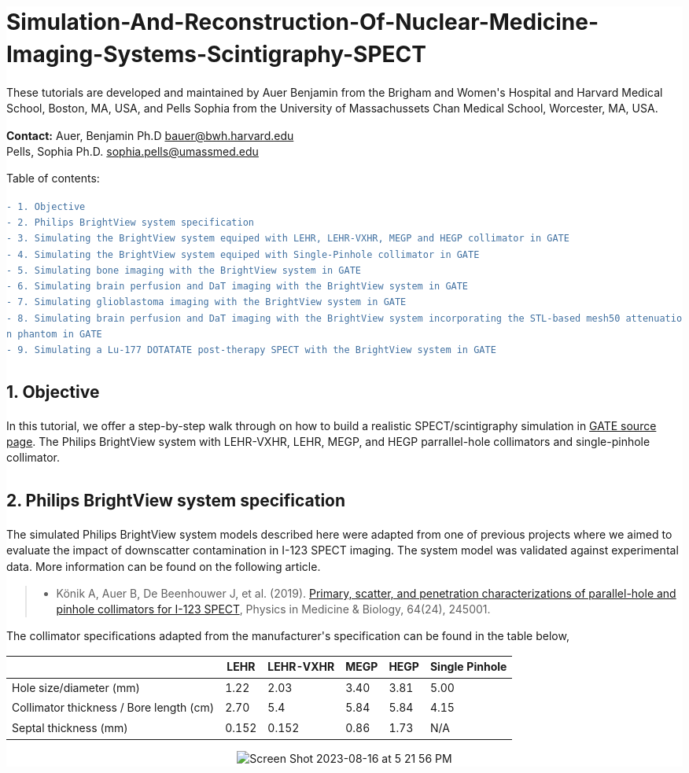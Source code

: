 # Simulation-And-Reconstruction-Of-Nuclear-Medicine-Imaging-Systems-Scintigraphy-SPECT

These tutorials are developed and maintained by Auer Benjamin from the Brigham and Women's Hospital and Harvard Medical School, Boston, MA, USA, and Pells Sophia from the University of Massachussets Chan Medical School, Worcester, MA, USA.

**Contact:** Auer, Benjamin Ph.D <bauer@bwh.harvard.edu> <br>
Pells, Sophia Ph.D. <sophia.pells@umassmed.edu>

Table of contents:
```diff
- 1. Objective
- 2. Philips BrightView system specification
- 3. Simulating the BrightView system equiped with LEHR, LEHR-VXHR, MEGP and HEGP collimator in GATE
- 4. Simulating the BrightView system equiped with Single-Pinhole collimator in GATE
- 5. Simulating bone imaging with the BrightView system in GATE
- 6. Simulating brain perfusion and DaT imaging with the BrightView system in GATE
- 7. Simulating glioblastoma imaging with the BrightView system in GATE
- 8. Simulating brain perfusion and DaT imaging with the BrightView system incorporating the STL-based mesh50 attenuation phantom in GATE
- 9. Simulating a Lu-177 DOTATATE post-therapy SPECT with the BrightView system in GATE
```

## 1. Objective
In this tutorial, we offer a step-by-step walk through on how to build a realistic SPECT/scintigraphy simulation in [GATE source page](http://www.opengatecollaboration.org).  The Philips BrightView system with LEHR-VXHR, LEHR, MEGP, and HEGP parrallel-hole collimators and single-pinhole collimator. 

## 2. Philips BrightView system specification

The simulated Philips BrightView system models described here were adapted from one of previous projects where we aimed to evaluate the impact of downscatter contamination in I-123 SPECT imaging. The system model was validated against experimental data. More information can be found on the following article.
> - Könik A, Auer B, De Beenhouwer J, et al. (2019). [Primary, scatter, and penetration characterizations of parallel-hole and pinhole collimators for I-123 SPECT](https://iopscience.iop.org/article/10.1088/1361-6560/ab58fe/meta), Physics in Medicine & Biology, 64(24), 245001.

The collimator specifications adapted from the manufacturer's specification can be found in the table below,

| |    LEHR        |     LEHR-VXHR    |     MEGP   |     HEGP   |     Single Pinhole   |
|---------|----------|---------|-----------|------------------|----------------|
| Hole size/diameter (mm)           | 1.22 | 2.03 | 3.40 | 3.81 | 5.00 |
| Collimator thickness / Bore length (cm)| 2.70 | 5.4 | 5.84 | 5.84  |  4.15|  
| Septal thickness (mm)    | 0.152 | 0.152 | 0.86 | 1.73 | N/A |    

<p align="center">
<img width="1011" alt="Screen Shot 2023-08-16 at 5 21 56 PM" src="https://github.com/BenAuer2021/Simulation-Of-Nuclear-Medicine-Imaging-Systems-Scintigraphy-SPECT/assets/84809217/1ee4b82d-eda3-4cc1-b59f-ae5269b4add7">
</p>
